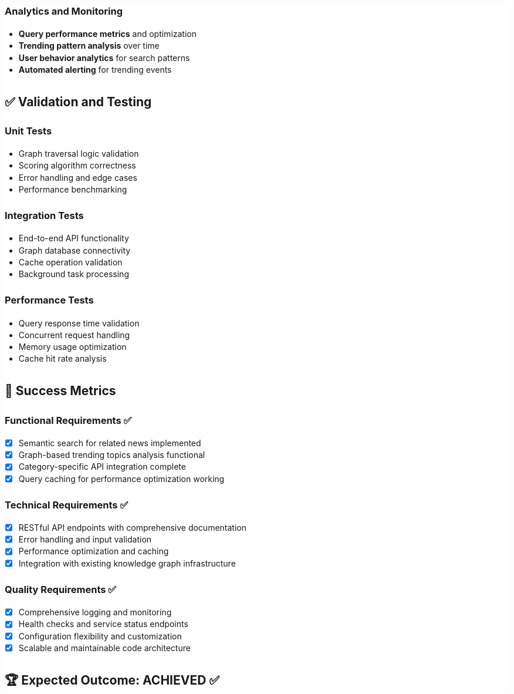 ### Analytics and Monitoring
- **Query performance metrics** and optimization
- **Trending pattern analysis** over time
- **User behavior analytics** for search patterns
- **Automated alerting** for trending events

## ✅ Validation and Testing

### Unit Tests
- Graph traversal logic validation
- Scoring algorithm correctness
- Error handling and edge cases
- Performance benchmarking

### Integration Tests
- End-to-end API functionality
- Graph database connectivity
- Cache operation validation
- Background task processing

### Performance Tests
- Query response time validation
- Concurrent request handling
- Memory usage optimization
- Cache hit rate analysis

## 🎯 Success Metrics

### Functional Requirements ✅
- [x] Semantic search for related news implemented
- [x] Graph-based trending topics analysis functional
- [x] Category-specific API integration complete
- [x] Query caching for performance optimization working

### Technical Requirements ✅
- [x] RESTful API endpoints with comprehensive documentation
- [x] Error handling and input validation
- [x] Performance optimization and caching
- [x] Integration with existing knowledge graph infrastructure

### Quality Requirements ✅
- [x] Comprehensive logging and monitoring
- [x] Health checks and service status endpoints
- [x] Configuration flexibility and customization
- [x] Scalable and maintainable code architecture

## 🏆 Expected Outcome: ACHIEVED ✅
